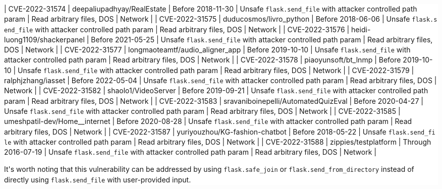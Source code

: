 | CVE-2022-31574 | deepaliupadhyay/RealEstate                                            | Before 2018-11-30      | Unsafe `flask.send_file` with attacker controlled path param        | Read arbitrary files, DOS | Network         |
| CVE-2022-31575 | duducosmos/livro\_python                                                | Before 2018-06-06       | Unsafe `flask.send_file` with attacker controlled path param        | Read arbitrary files, DOS | Network         |
| CVE-2022-31576 | heidi-luong1109/shackerpanel                                            | Before 2021-05-25       | Unsafe `flask.send_file` with attacker controlled path param        | Read arbitrary files, DOS | Network         |
| CVE-2022-31577 | longmaoteamtf/audio\_aligner\_app                                    | Before 2019-10-10        | Unsafe `flask.send_file` with attacker controlled path param        | Read arbitrary files, DOS | Network         |
| CVE-2022-31578 | piaoyunsoft/bt\_lnmp                                                | Before 2019-10-10        | Unsafe `flask.send_file` with attacker controlled path param        | Read arbitrary files, DOS | Network         |
| CVE-2022-31579 | ralphjzhang/iasset                                                       | Before 2022-05-04      | Unsafe `flask.send_file` with attacker controlled path param        | Read arbitrary files, DOS | Network         |
| CVE-2022-31582 | shaolo1/VideoServer                                                       | Before 2019-09-21       | Unsafe `flask.send_file` with attacker controlled path param       | Read arbitrary files, DOS | Network         |
| CVE-2022-31583 | sravaniboinepelli/AutomatedQuizEval                                 | Before 2020-04-27       | Unsafe `flask.send_file` with attacker controlled path param        | Read arbitrary files, DOS | Network         |
| CVE-2022-31585 | umeshpatil-dev/Home\_\_internet                                          | Before 2020-08-28       | Unsafe `flask.send_file` with attacker controlled path param        | Read arbitrary files, DOS | Network         |
| CVE-2022-31587 | yuriyouzhou/KG-fashion-chatbot                                         | Before 2018-05-22       | Unsafe `flask.send_file` with attacker controlled path param        | Read arbitrary files, DOS | Network         |
| CVE-2022-31588 | zippies/testplatform                                                 | Through 2016-07-19       | Unsafe `flask.send_file` with attacker controlled path param        | Read arbitrary files, DOS | Network         |

It's worth noting that this vulnerability can be addressed by using `flask.safe_join` or `flask.send_from_directory` instead of directly using `flask.send_file` with user-provided input.